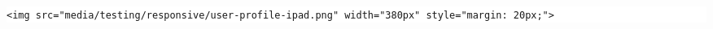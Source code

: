     <img src="media/testing/responsive/user-profile-ipad.png" width="380px" style="margin: 20px;">
</p>
<p float="left">